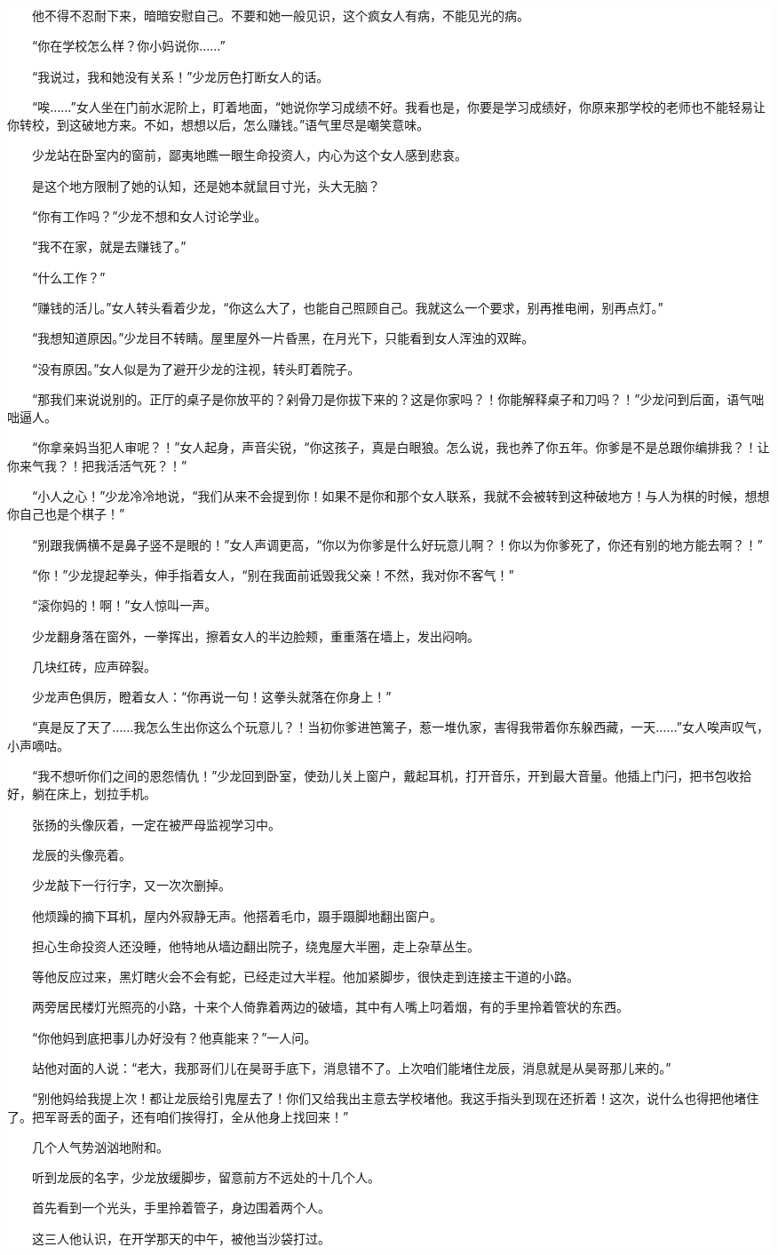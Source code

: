 　　他不得不忍耐下来，暗暗安慰自己。不要和她一般见识，这个疯女人有病，不能见光的病。

　　“你在学校怎么样？你小妈说你……”

　　“我说过，我和她没有关系！”少龙厉色打断女人的话。

　　“唉……”女人坐在门前水泥阶上，盯着地面，“她说你学习成绩不好。我看也是，你要是学习成绩好，你原来那学校的老师也不能轻易让你转校，到这破地方来。不如，想想以后，怎么赚钱。”语气里尽是嘲笑意味。

　　少龙站在卧室内的窗前，鄙夷地瞧一眼生命投资人，内心为这个女人感到悲哀。

　　是这个地方限制了她的认知，还是她本就鼠目寸光，头大无脑？

　　“你有工作吗？”少龙不想和女人讨论学业。

　　“我不在家，就是去赚钱了。”

　　“什么工作？”

　　“赚钱的活儿。”女人转头看着少龙，“你这么大了，也能自己照顾自己。我就这么一个要求，别再推电闸，别再点灯。”

　　“我想知道原因。”少龙目不转睛。屋里屋外一片昏黑，在月光下，只能看到女人浑浊的双眸。

　　“没有原因。”女人似是为了避开少龙的注视，转头盯着院子。

　　“那我们来说说别的。正厅的桌子是你放平的？剁骨刀是你拔下来的？这是你家吗？！你能解释桌子和刀吗？！”少龙问到后面，语气咄咄逼人。

　　“你拿亲妈当犯人审呢？！”女人起身，声音尖锐，“你这孩子，真是白眼狼。怎么说，我也养了你五年。你爹是不是总跟你编排我？！让你来气我？！把我活活气死？！”

　　“小人之心！”少龙冷冷地说，“我们从来不会提到你！如果不是你和那个女人联系，我就不会被转到这种破地方！与人为棋的时候，想想你自己也是个棋子！”

　　“别跟我俩横不是鼻子竖不是眼的！”女人声调更高，“你以为你爹是什么好玩意儿啊？！你以为你爹死了，你还有别的地方能去啊？！”

　　“你！”少龙提起拳头，伸手指着女人，“别在我面前诋毁我父亲！不然，我对你不客气！”

　　“滚你妈的！啊！”女人惊叫一声。

　　少龙翻身落在窗外，一拳挥出，擦着女人的半边脸颊，重重落在墙上，发出闷响。

　　几块红砖，应声碎裂。

　　少龙声色俱厉，瞪着女人：“你再说一句！这拳头就落在你身上！”

　　“真是反了天了……我怎么生出你这么个玩意儿？！当初你爹进笆篱子，惹一堆仇家，害得我带着你东躲西藏，一天……”女人唉声叹气，小声嘀咕。

　　“我不想听你们之间的恩怨情仇！”少龙回到卧室，使劲儿关上窗户，戴起耳机，打开音乐，开到最大音量。他插上门闩，把书包收拾好，躺在床上，划拉手机。

　　张扬的头像灰着，一定在被严母监视学习中。

　　龙辰的头像亮着。

　　少龙敲下一行行字，又一次次删掉。

　　他烦躁的摘下耳机，屋内外寂静无声。他搭着毛巾，蹑手蹑脚地翻出窗户。

　　担心生命投资人还没睡，他特地从墙边翻出院子，绕鬼屋大半圈，走上杂草丛生。

　　等他反应过来，黑灯瞎火会不会有蛇，已经走过大半程。他加紧脚步，很快走到连接主干道的小路。

　　两旁居民楼灯光照亮的小路，十来个人倚靠着两边的破墙，其中有人嘴上叼着烟，有的手里拎着管状的东西。

　　“你他妈到底把事儿办好没有？他真能来？”一人问。

　　站他对面的人说：“老大，我那哥们儿在昊哥手底下，消息错不了。上次咱们能堵住龙辰，消息就是从昊哥那儿来的。”

　　“别他妈给我提上次！都让龙辰给引鬼屋去了！你们又给我出主意去学校堵他。我这手指头到现在还折着！这次，说什么也得把他堵住了。把军哥丢的面子，还有咱们挨得打，全从他身上找回来！”

　　几个人气势汹汹地附和。

　　听到龙辰的名字，少龙放缓脚步，留意前方不远处的十几个人。

　　首先看到一个光头，手里拎着管子，身边围着两个人。

　　这三人他认识，在开学那天的中午，被他当沙袋打过。
